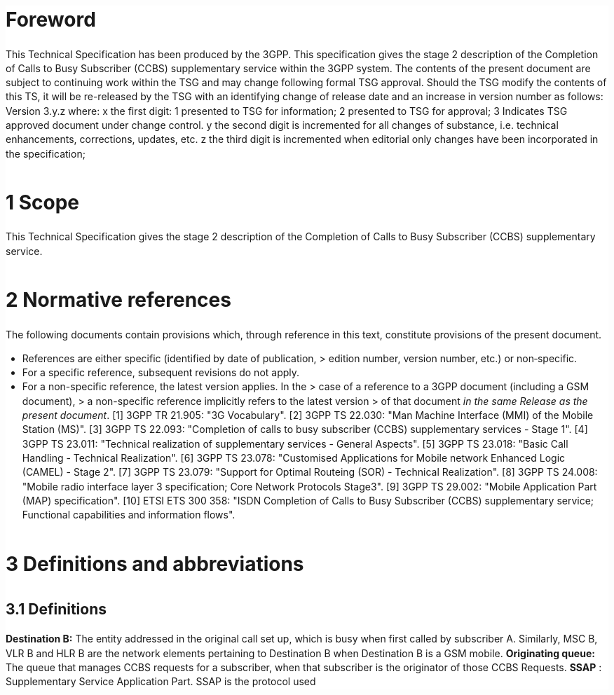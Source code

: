 # Foreword
This Technical Specification has been produced by the 3GPP.
This specification gives the stage 2 description of the Completion of Calls to
Busy Subscriber (CCBS) supplementary service within the 3GPP system.
The contents of the present document are subject to continuing work within the
TSG and may change following formal TSG approval. Should the TSG modify the
contents of this TS, it will be re-released by the TSG with an identifying
change of release date and an increase in version number as follows:
Version 3.y.z
where:
x the first digit:
1 presented to TSG for information;
2 presented to TSG for approval;
3 Indicates TSG approved document under change control.
y the second digit is incremented for all changes of substance, i.e. technical
enhancements, corrections, updates, etc.
z the third digit is incremented when editorial only changes have been
incorporated in the specification;
# 1 Scope
This Technical Specification gives the stage 2 description of the Completion
of Calls to Busy Subscriber (CCBS) supplementary service.
# 2 Normative references
The following documents contain provisions which, through reference in this
text, constitute provisions of the present document.
  * References are either specific (identified by date of publication, > edition number, version number, etc.) or non‑specific.
  * For a specific reference, subsequent revisions do not apply.
  * For a non-specific reference, the latest version applies. In the > case of a reference to a 3GPP document (including a GSM document), > a non-specific reference implicitly refers to the latest version > of that document _in the same Release as the present document_.
[1] 3GPP TR 21.905: \"3G Vocabulary\".
[2] 3GPP TS 22.030: \"Man Machine Interface (MMI) of the Mobile Station
(MS)\".
[3] 3GPP TS 22.093: \"Completion of calls to busy subscriber (CCBS)
supplementary services - Stage 1\".
[4] 3GPP TS 23.011: \"Technical realization of supplementary services \-
General Aspects\".
[5] 3GPP TS 23.018: \"Basic Call Handling - Technical Realization\".
[6] 3GPP TS 23.078: \"Customised Applications for Mobile network Enhanced
Logic (CAMEL) - Stage 2\".
[7] 3GPP TS 23.079: \"Support for Optimal Routeing (SOR) - Technical
Realization\".
[8] 3GPP TS 24.008: \"Mobile radio interface layer 3 specification; Core
Network Protocols Stage3\".
[9] 3GPP TS 29.002: \"Mobile Application Part (MAP) specification\".
[10] ETSI ETS 300 358: \"ISDN Completion of Calls to Busy Subscriber (CCBS)
supplementary service; Functional capabilities and information flows\".
# 3 Definitions and abbreviations
## 3.1 Definitions
**Destination B:** The entity addressed in the original call set up, which is
busy when first called by subscriber A. Similarly, MSC B, VLR B and HLR B are
the network elements pertaining to Destination B when Destination B is a GSM
mobile.
**Originating queue:** The queue that manages CCBS requests for a subscriber,
when that subscriber is the originator of those CCBS Requests.
**SSAP** : Supplementary Service Application Part. SSAP is the protocol used